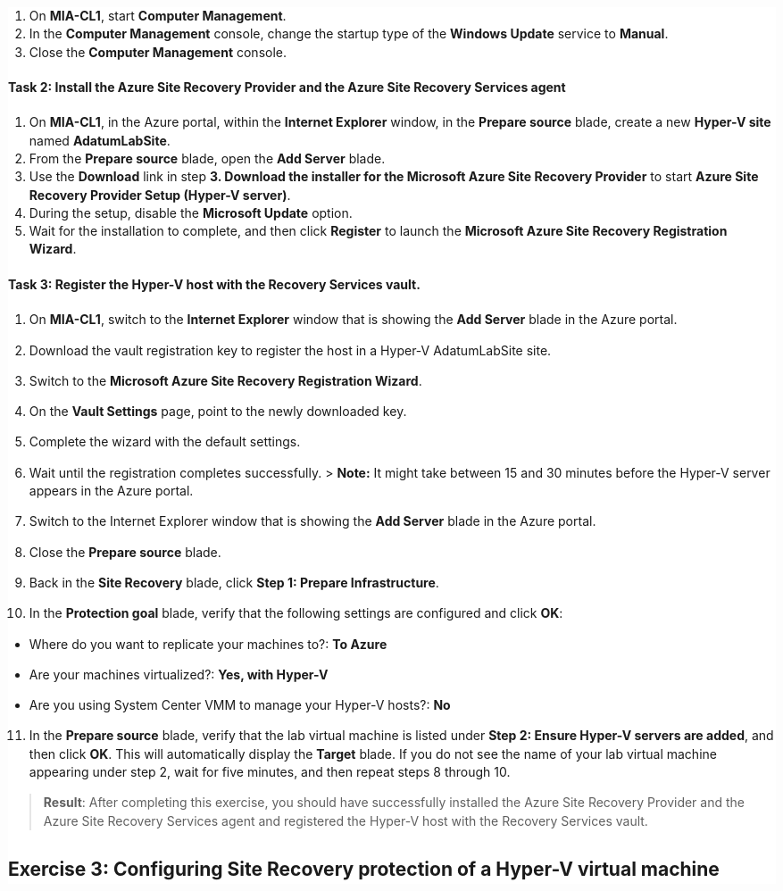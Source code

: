 1.   On  **MIA-CL1**, start  **Computer Management**.
2.   In the  **Computer Management** console, change the startup type of the **Windows Update** service to **Manual**.
3.   Close the  **Computer Management** console.


#### Task 2: Install the Azure Site Recovery Provider and the Azure Site Recovery Services agent
  
1.   On  **MIA-CL1**, in the Azure portal, within the  **Internet Explorer** window, in the **Prepare source** blade, create a new **Hyper-V site** named **AdatumLabSite**. 
2.   From the  **Prepare source** blade, open the **Add Server** blade.
3.   Use the  **Download** link in step **3. Download the installer for the Microsoft Azure Site Recovery Provider** to start **Azure Site Recovery Provider Setup (Hyper-V server)**.
4.   During the setup, disable the  **Microsoft Update** option.
5.   Wait for the installation to complete, and then click  **Register** to launch the **Microsoft Azure Site Recovery Registration Wizard**.


#### Task 3: Register the Hyper-V host with the Recovery Services vault.
  
1.   On  **MIA-CL1**, switch to the  **Internet Explorer** window that is showing the **Add Server** blade in the Azure portal.
2.   Download the vault registration key to register the host in a Hyper-V AdatumLabSite site. 
3.   Switch to the  **Microsoft Azure Site Recovery Registration Wizard**. 
4.   On the  **Vault Settings** page, point to the newly downloaded key.
5.   Complete the wizard with the default settings.
6.   Wait until the registration completes successfully.
    >  **Note:** It might take between 15 and 30 minutes before the Hyper-V server appears in the Azure portal.

7.   Switch to the Internet Explorer window that is showing the  **Add Server** blade in the Azure portal.
8.   Close the  **Prepare source** blade.
9.   Back in the  **Site Recovery** blade, click **Step 1: Prepare Infrastructure**.
10.   In the  **Protection goal** blade, verify that the following settings are configured and click **OK**:
  -   Where do you want to replicate your machines to?:  **To Azure**

  -   Are your machines virtualized?:  **Yes, with Hyper-V**

  -   Are you using System Center VMM to manage your Hyper-V hosts?:  **No**

11.   In the  **Prepare source** blade, verify that the lab virtual machine is listed under **Step 2: Ensure Hyper-V servers are added**, and then click  **OK**. This will automatically display the  **Target** blade. If you do not see the name of your lab virtual machine appearing under step 2, wait for five minutes, and then repeat steps 8 through 10.

>  **Result**: After completing this exercise, you should have successfully installed the Azure Site Recovery Provider and the Azure Site Recovery Services agent and registered the Hyper-V host with the Recovery Services vault.


## Exercise 3: Configuring Site Recovery protection of a Hyper-V virtual machine
  